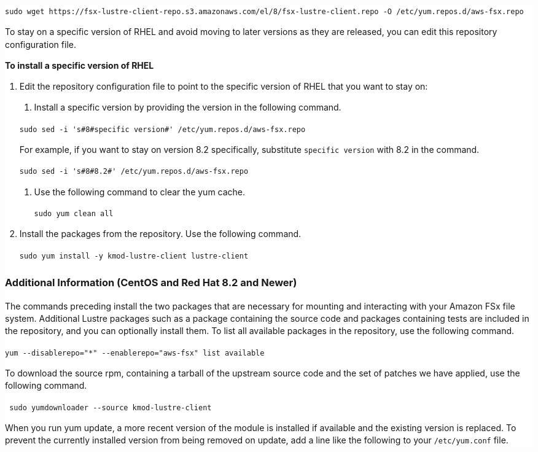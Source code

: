    ```
   sudo wget https://fsx-lustre-client-repo.s3.amazonaws.com/el/8/fsx-lustre-client.repo -O /etc/yum.repos.d/aws-fsx.repo
   ```

   To stay on a specific version of RHEL and avoid moving to later versions as they are released, you can edit this repository configuration file\.

**To install a specific version of RHEL**

1. Edit the repository configuration file to point to the specific version of RHEL that you want to stay on:

   1.  Install a specific version by providing the version in the following command\. 

      ```
      sudo sed -i 's#8#specific version#' /etc/yum.repos.d/aws-fsx.repo
      ```

      For example, if you want to stay on version 8\.2 specifically, substitute `specific version` with 8\.2 in the command\.

      ```
      sudo sed -i 's#8#8.2#' /etc/yum.repos.d/aws-fsx.repo
      ```

   1. Use the following command to clear the yum cache\.

      ```
      sudo yum clean all
      ```

1. Install the packages from the repository\. Use the following command\.

   ```
   sudo yum install -y kmod-lustre-client lustre-client
   ```

### Additional Information \(CentOS and Red Hat 8\.2 and Newer\)<a name="lustre-client-RH8.2-additional-info"></a>

The commands preceding install the two packages that are necessary for mounting and interacting with your Amazon FSx file system\. Additional Lustre packages such as a package containing the source code and packages containing tests are included in the repository, and you can optionally install them\. To list all available packages in the repository, use the following command\. 

```
yum --disablerepo="*" --enablerepo="aws-fsx" list available
```

To download the source rpm, containing a tarball of the upstream source code and the set of patches we have applied, use the following command\.

```
 sudo yumdownloader --source kmod-lustre-client
```

When you run yum update, a more recent version of the module is installed if available and the existing version is replaced\. To prevent the currently installed version from being removed on update, add a line like the following to your `/etc/yum.conf` file\.
